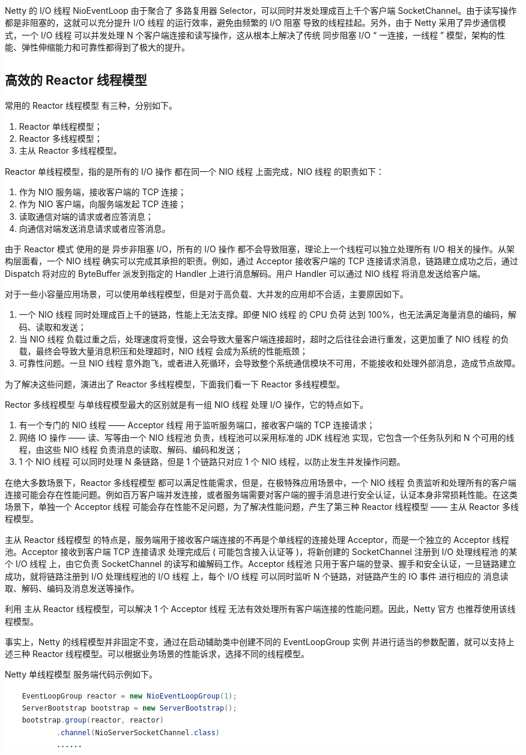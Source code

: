 Netty 的 I/O 线程 NioEventLoop 由于聚合了 多路复用器 Selector，可以同时并发处理成百上千个客户端 SocketChannel。由于读写操作都是非阻塞的，这就可以充分提升 I/O 线程 的运行效率，避免由频繁的 I/O 阻塞 导致的线程挂起。另外，由于 Netty 采用了异步通信模式，一个 I/O 线程 可以并发处理 N 个客户端连接和读写操作，这从根本上解决了传统 同步阻塞 I/O “ 一连接，一线程 ” 模型，架构的性能、弹性伸缩能力和可靠性都得到了极大的提升。

## 高效的 Reactor 线程模型

常用的 Reactor 线程模型 有三种，分别如下。

1. Reactor 单线程模型；
2. Reactor 多线程模型；
3. 主从 Reactor 多线程模型。

Reactor 单线程模型，指的是所有的 I/O 操作 都在同一个 NIO 线程 上面完成，NIO 线程 的职责如下：

1. 作为 NIO 服务端，接收客户端的 TCP 连接；
2. 作为 NIO 客户端，向服务端发起 TCP 连接；
3. 读取通信对端的请求或者应答消息；
4. 向通信对端发送消息请求或者应答消息。

由于 Reactor 模式 使用的是 异步非阻塞 I/O，所有的 I/O 操作 都不会导致阻塞，理论上一个线程可以独立处理所有 I/O 相关的操作。从架构层面看，一个 NIO 线程 确实可以完成其承担的职责。例如，通过 Acceptor 接收客户端的 TCP 连接请求消息，链路建立成功之后，通过 Dispatch 将对应的 ByteBuffer 派发到指定的 Handler 上进行消息解码。用户 Handler 可以通过 NIO 线程 将消息发送给客户端。

对于一些小容量应用场景，可以使用单线程模型，但是对于高负载、大并发的应用却不合适，主要原因如下。

1. 一个 NIO 线程 同时处理成百上千的链路，性能上无法支撑。即便 NIO 线程 的 CPU 负荷 达到 100%，也无法满足海量消息的编码，解码、读取和发送；
2. 当 NIO 线程 负载过重之后，处理速度将变慢，这会导致大量客户端连接超时，超时之后往往会进行重发，这更加重了 NIO 线程 的负载，最终会导致大量消息积压和处理超时，NIO 线程 会成为系统的性能瓶颈；
3. 可靠性问题。一旦 NIO 线程 意外跑飞，或者进入死循环，会导致整个系统通信模块不可用，不能接收和处理外部消息，造成节点故障。

为了解决这些问题，演进出了 Reactor 多线程模型，下面我们看一下 Reactor 多线程模型。

Rector 多线程模型 与单线程模型最大的区别就是有一组 NIO 线程 处理 I/O 操作，它的特点如下。

1. 有一个专门的 NIO 线程 —— Acceptor 线程 用于监听服务端口，接收客户端的 TCP 连接请求；
2. 网络 IO 操作 —— 读、写等由一个 NIO 线程池 负责，线程池可以采用标准的 JDK 线程池 实现，它包含一个任务队列和 N 个可用的线程，由这些 NIO 线程 负责消息的读取、解码、编码和发送；
3. 1 个 NIO 线程 可以同时处理 N 条链路，但是 1 个链路只对应 1 个 NIO 线程，以防止发生并发操作问题。

在绝大多数场景下，Reactor 多线程模型 都可以满足性能需求，但是，在极特殊应用场景中，一个 NIO 线程 负责监听和处理所有的客户端连接可能会存在性能问题。例如百万客户端并发连接，或者服务端需要对客户端的握手消息进行安全认证，认证本身非常损耗性能。在这类场景下，单独一个 Acceptor 线程 可能会存在性能不足问题，为了解决性能问题，产生了第三种 Reactor 线程模型 —— 主从 Reactor 多线程模型。

主从 Reactor 线程模型 的特点是，服务端用于接收客户端连接的不再是个单线程的连接处理 Acceptor，而是一个独立的 Acceptor 线程池。Acceptor 接收到客户端 TCP 连接请求 处理完成后 ( 可能包含接入认证等 )，将新创建的 SocketChannel 注册到 I/O 处理线程池 的某个 I/O 线程 上，由它负责 SocketChannel 的读写和编解码工作。Acceptor 线程池 只用于客户端的登录、握手和安全认证，一旦链路建立成功，就将链路注册到 I/O 处理线程池的 I/O 线程 上，每个 I/O 线程 可以同时监听 N 个链路，对链路产生的 IO 事件 进行相应的 消息读取、解码、编码及消息发送等操作。

利用 主从 Reactor 线程模型，可以解决 1 个 Acceptor 线程 无法有效处理所有客户端连接的性能问题。因此，Netty 官方 也推荐使用该线程模型。

事实上，Netty 的线程模型并非固定不变，通过在启动辅助类中创建不同的 EventLoopGroup 实例 并进行适当的参数配置，就可以支持上述三种 Reactor 线程模型。可以根据业务场景的性能诉求，选择不同的线程模型。

Netty 单线程模型 服务端代码示例如下。

```java
    EventLoopGroup reactor = new NioEventLoopGroup(1);
    ServerBootstrap bootstrap = new ServerBootstrap();
    bootstrap.group(reactor, reactor)
            .channel(NioServerSocketChannel.class)
            ......
```
